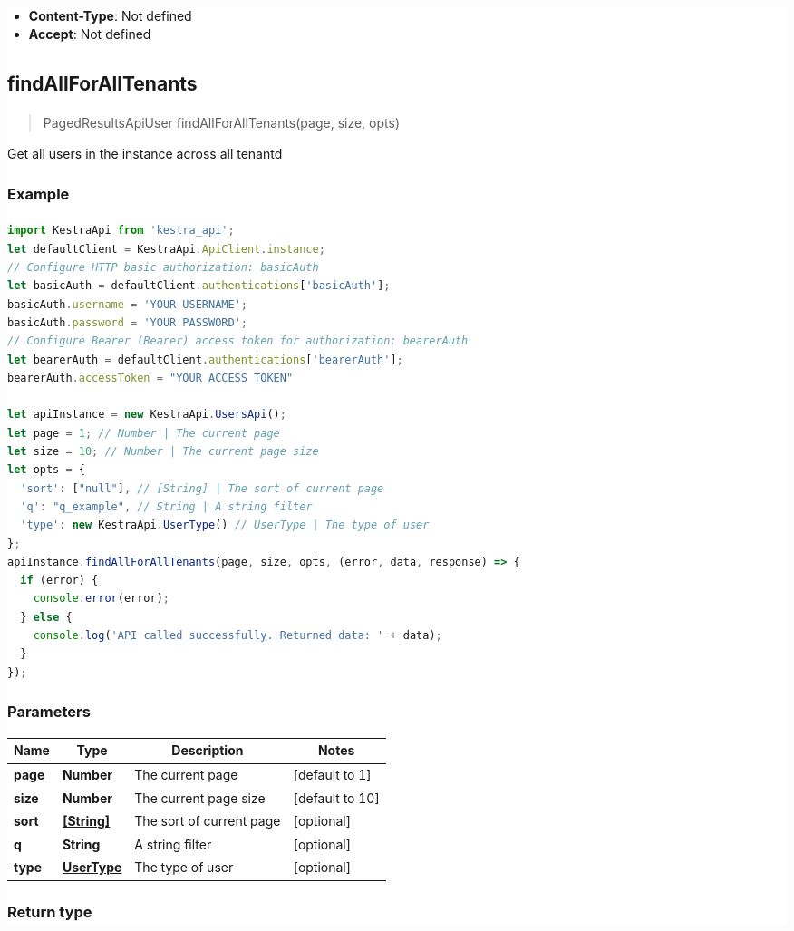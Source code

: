 - **Content-Type**: Not defined
- **Accept**: Not defined


## findAllForAllTenants

> PagedResultsApiUser findAllForAllTenants(page, size, opts)

Get all users in the instance across all tenantd

### Example

```javascript
import KestraApi from 'kestra_api';
let defaultClient = KestraApi.ApiClient.instance;
// Configure HTTP basic authorization: basicAuth
let basicAuth = defaultClient.authentications['basicAuth'];
basicAuth.username = 'YOUR USERNAME';
basicAuth.password = 'YOUR PASSWORD';
// Configure Bearer (Bearer) access token for authorization: bearerAuth
let bearerAuth = defaultClient.authentications['bearerAuth'];
bearerAuth.accessToken = "YOUR ACCESS TOKEN"

let apiInstance = new KestraApi.UsersApi();
let page = 1; // Number | The current page
let size = 10; // Number | The current page size
let opts = {
  'sort': ["null"], // [String] | The sort of current page
  'q': "q_example", // String | A string filter
  'type': new KestraApi.UserType() // UserType | The type of user
};
apiInstance.findAllForAllTenants(page, size, opts, (error, data, response) => {
  if (error) {
    console.error(error);
  } else {
    console.log('API called successfully. Returned data: ' + data);
  }
});
```

### Parameters


Name | Type | Description  | Notes
------------- | ------------- | ------------- | -------------
 **page** | **Number**| The current page | [default to 1]
 **size** | **Number**| The current page size | [default to 10]
 **sort** | [**[String]**](String.md)| The sort of current page | [optional] 
 **q** | **String**| A string filter | [optional] 
 **type** | [**UserType**](.md)| The type of user | [optional] 

### Return type
